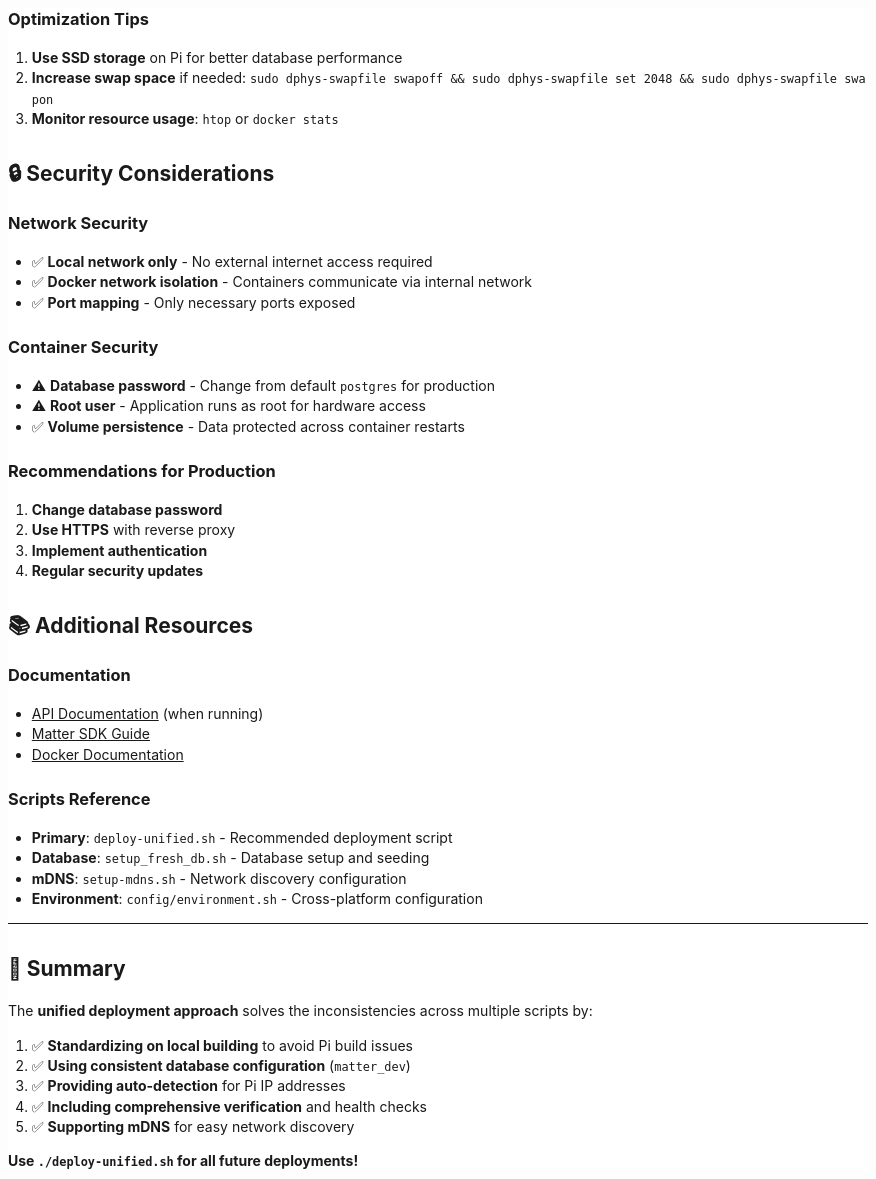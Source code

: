 ### Optimization Tips
1. **Use SSD storage** on Pi for better database performance
2. **Increase swap space** if needed: `sudo dphys-swapfile swapoff && sudo dphys-swapfile set 2048 && sudo dphys-swapfile swapon`
3. **Monitor resource usage**: `htop` or `docker stats`

## 🔒 Security Considerations

### Network Security
- ✅ **Local network only** - No external internet access required
- ✅ **Docker network isolation** - Containers communicate via internal network
- ✅ **Port mapping** - Only necessary ports exposed

### Container Security
- ⚠️ **Database password** - Change from default `postgres` for production
- ⚠️ **Root user** - Application runs as root for hardware access
- ✅ **Volume persistence** - Data protected across container restarts

### Recommendations for Production
1. **Change database password**
2. **Use HTTPS** with reverse proxy
3. **Implement authentication**
4. **Regular security updates**

## 📚 Additional Resources

### Documentation
- [API Documentation](http://192.168.0.107:8083/docs) (when running)
- [Matter SDK Guide](https://github.com/project-chip/connectedhomeip)
- [Docker Documentation](https://docs.docker.com/)

### Scripts Reference
- **Primary**: `deploy-unified.sh` - Recommended deployment script
- **Database**: `setup_fresh_db.sh` - Database setup and seeding
- **mDNS**: `setup-mdns.sh` - Network discovery configuration
- **Environment**: `config/environment.sh` - Cross-platform configuration

---

## 🎉 Summary

The **unified deployment approach** solves the inconsistencies across multiple scripts by:

1. ✅ **Standardizing on local building** to avoid Pi build issues
2. ✅ **Using consistent database configuration** (`matter_dev`)
3. ✅ **Providing auto-detection** for Pi IP addresses
4. ✅ **Including comprehensive verification** and health checks
5. ✅ **Supporting mDNS** for easy network discovery

**Use `./deploy-unified.sh` for all future deployments!**
